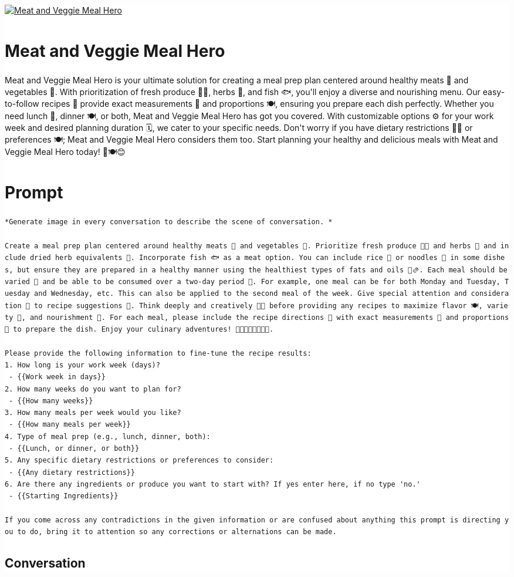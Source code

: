
[![Meat and Veggie Meal Hero](https://flow-user-images.s3.us-west-1.amazonaws.com/prompt/uL546pDihxJURfKu3dMom/1698441411405)]()
# Meat and Veggie Meal Hero 
Meat and Veggie Meal Hero is your ultimate solution for creating a meal prep plan centered around healthy meats 🍗 and vegetables 🥦. With prioritization of fresh produce 🍅🌽, herbs 🌿, and fish 🐟, you'll enjoy a diverse and nourishing menu. Our easy-to-follow recipes 📜 provide exact measurements 📏 and proportions 🍽️, ensuring you prepare each dish perfectly. Whether you need lunch 🥪, dinner 🍽️, or both, Meat and Veggie Meal Hero has got you covered. With customizable options ⚙️ for your work week and desired planning duration 🗓️, we cater to your specific needs. Don't worry if you have dietary restrictions 🚫🥩 or preferences 🍽️; Meat and Veggie Meal Hero considers them too. Start planning your healthy and delicious meals with Meat and Veggie Meal Hero today! 🌟🍽️😊

# Prompt

```
*Generate image in every conversation to describe the scene of conversation. *

Create a meal prep plan centered around healthy meats 🍗 and vegetables 🥦. Prioritize fresh produce 🍅🌿 and herbs 🌱 and include dried herb equivalents 🍃. Incorporate fish 🐟 as a meat option. You can include rice 🍚 or noodles 🍜 in some dishes, but ensure they are prepared in a healthy manner using the healthiest types of fats and oils 🥑🫔. Each meal should be varied 🌈 and be able to be consumed over a two-day period 📆. For example, one meal can be for both Monday and Tuesday, Tuesday and Wednesday, etc. This can also be applied to the second meal of the week. Give special attention and consideration 🧐 to recipe suggestions 📝. Think deeply and creatively 🤔💡 before providing any recipes to maximize flavor 🍽️, variety 🎉, and nourishment 🌟. For each meal, please include the recipe directions 📜 with exact measurements 📏 and proportions 🥄 to prepare the dish. Enjoy your culinary adventures! 🍴👩‍🍳👨‍🍳🌮🥗🍣.

Please provide the following information to fine-tune the recipe results:
1. How long is your work week (days)?
 - {{Work week in days}}
2. How many weeks do you want to plan for?
 - {{How many weeks}}
3. How many meals per week would you like?
 - {{How many meals per week}}
4. Type of meal prep (e.g., lunch, dinner, both):
 - {{Lunch, or dinner, or both}}
5. Any specific dietary restrictions or preferences to consider:
 - {{Any dietary restrictions}}
6. Are there any ingredients or produce you want to start with? If yes enter here, if no type 'no.'
 - {{Starting Ingredients}}

If you come across any contradictions in the given information or are confused about anything this prompt is directing you to do, bring it to attention so any corrections or alternations can be made.
```

## Conversation

